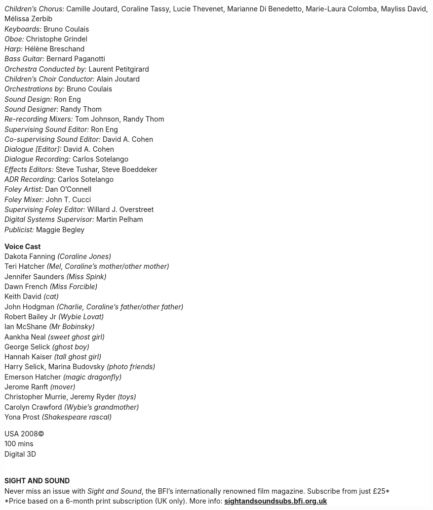 _Children’s Chorus:_ Camille Joutard, Coraline Tassy, Lucie Thevenet, Marianne Di Benedetto, Marie-Laura Colomba, Mayliss David, Mélissa Zerbib<br>
_Keyboards:_ Bruno Coulais<br>
_Oboe:_ Christophe Grindel<br>
_Harp:_ Hélène Breschand<br>
_Bass Guitar:_ Bernard Paganotti<br>
_Orchestra Conducted by:_ Laurent Petitgirard<br>
_Children’s Choir Conductor:_ Alain Joutard<br>
_Orchestrations by:_ Bruno Coulais<br>
_Sound Design:_ Ron Eng<br>
_Sound Designer:_ Randy Thom<br>
_Re-recording Mixers:_ Tom Johnson, Randy Thom<br>
_Supervising Sound Editor:_ Ron Eng<br>
_Co-supervising Sound Editor:_ David A. Cohen<br>
_Dialogue [Editor]:_ David A. Cohen<br>
_Dialogue Recording:_ Carlos Sotelango<br>
_Effects Editors:_ Steve Tushar, Steve Boeddeker<br>
_ADR Recording:_ Carlos Sotelango<br>
_Foley Artist:_ Dan O’Connell<br>
_Foley Mixer:_ John T. Cucci<br>
_Supervising Foley Editor:_ Willard J. Overstreet<br>
_Digital Systems Supervisor:_ Martin Pelham<br>
_Publicist:_ Maggie Begley<br>

**Voice Cast**<br>
Dakota Fanning _(Coraline Jones)_<br>
Teri Hatcher _(Mel, Coraline’s mother/other mother)_<br>
Jennifer Saunders _(Miss Spink)_<br>
Dawn French _(Miss Forcible)_<br>
Keith David _(cat)_<br>
John Hodgman  _(Charlie, Coraline’s father/other father)_<br>
Robert Bailey Jr _(Wybie Lovat)_<br>
Ian McShane _(Mr Bobinsky)_<br>
Aankha Neal _(sweet ghost girl)_<br>
George Selick _(ghost boy)_<br>
Hannah Kaiser _(tall ghost girl)_<br>
Harry Selick, Marina Budovsky _(photo friends)_<br>
Emerson Hatcher _(magic dragonfly)_<br>
Jerome Ranft _(mover)_<br>
Christopher Murrie, Jeremy Ryder _(toys)_<br>
Carolyn Crawford _(Wybie’s grandmother)_<br>
Yona Prost _(Shakespeare rascal)_<br>

USA 2008©<br>
100 mins<br>
Digital 3D<br>
<br>

**SIGHT AND SOUND**<br>
Never miss an issue with _Sight and Sound_, the BFI’s internationally renowned film magazine. Subscribe from just £25*<br>
*Price based on a 6-month print subscription (UK only). More info: [**sightandsoundsubs.bfi.org.uk**](https://sightandsoundsubs.bfi.org.uk/subscribe)
